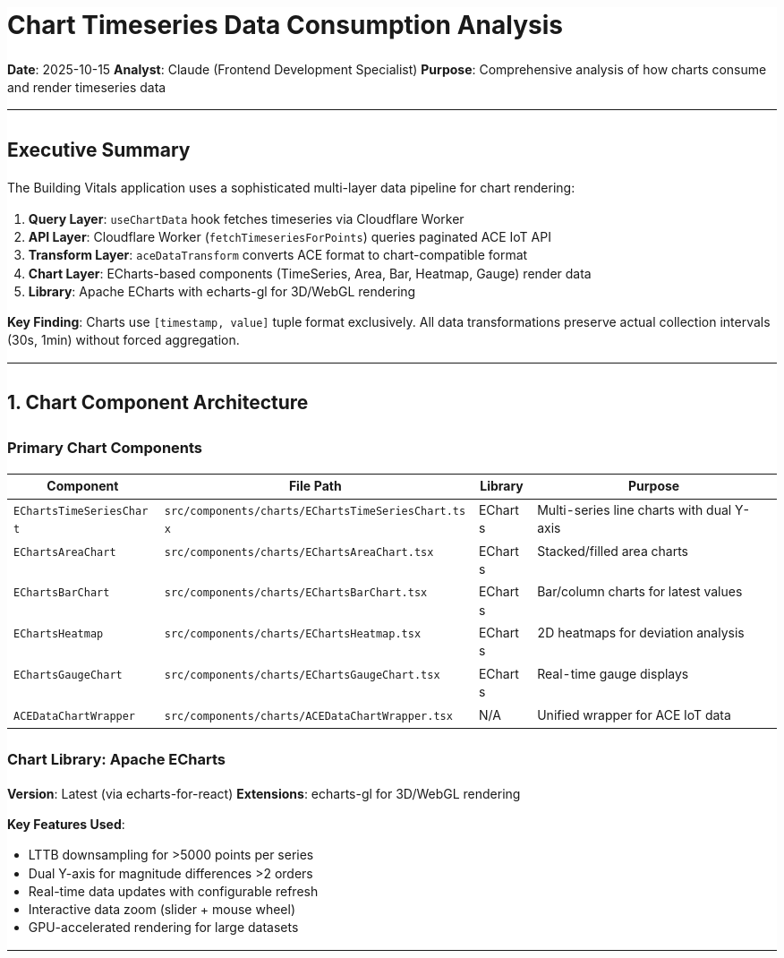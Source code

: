 # Chart Timeseries Data Consumption Analysis

**Date**: 2025-10-15
**Analyst**: Claude (Frontend Development Specialist)
**Purpose**: Comprehensive analysis of how charts consume and render timeseries data

---

## Executive Summary

The Building Vitals application uses a sophisticated multi-layer data pipeline for chart rendering:

1. **Query Layer**: `useChartData` hook fetches timeseries via Cloudflare Worker
2. **API Layer**: Cloudflare Worker (`fetchTimeseriesForPoints`) queries paginated ACE IoT API
3. **Transform Layer**: `aceDataTransform` converts ACE format to chart-compatible format
4. **Chart Layer**: ECharts-based components (TimeSeries, Area, Bar, Heatmap, Gauge) render data
5. **Library**: Apache ECharts with echarts-gl for 3D/WebGL rendering

**Key Finding**: Charts use `[timestamp, value]` tuple format exclusively. All data transformations preserve actual collection intervals (30s, 1min) without forced aggregation.

---

## 1. Chart Component Architecture

### Primary Chart Components

| Component | File Path | Library | Purpose |
|-----------|-----------|---------|---------|
| `EChartsTimeSeriesChart` | `src/components/charts/EChartsTimeSeriesChart.tsx` | ECharts | Multi-series line charts with dual Y-axis |
| `EChartsAreaChart` | `src/components/charts/EChartsAreaChart.tsx` | ECharts | Stacked/filled area charts |
| `EChartsBarChart` | `src/components/charts/EChartsBarChart.tsx` | ECharts | Bar/column charts for latest values |
| `EChartsHeatmap` | `src/components/charts/EChartsHeatmap.tsx` | ECharts | 2D heatmaps for deviation analysis |
| `EChartsGaugeChart` | `src/components/charts/EChartsGaugeChart.tsx` | ECharts | Real-time gauge displays |
| `ACEDataChartWrapper` | `src/components/charts/ACEDataChartWrapper.tsx` | N/A | Unified wrapper for ACE IoT data |

### Chart Library: Apache ECharts

**Version**: Latest (via echarts-for-react)
**Extensions**: echarts-gl for 3D/WebGL rendering

**Key Features Used**:
- LTTB downsampling for >5000 points per series
- Dual Y-axis for magnitude differences >2 orders
- Real-time data updates with configurable refresh
- Interactive data zoom (slider + mouse wheel)
- GPU-accelerated rendering for large datasets

---